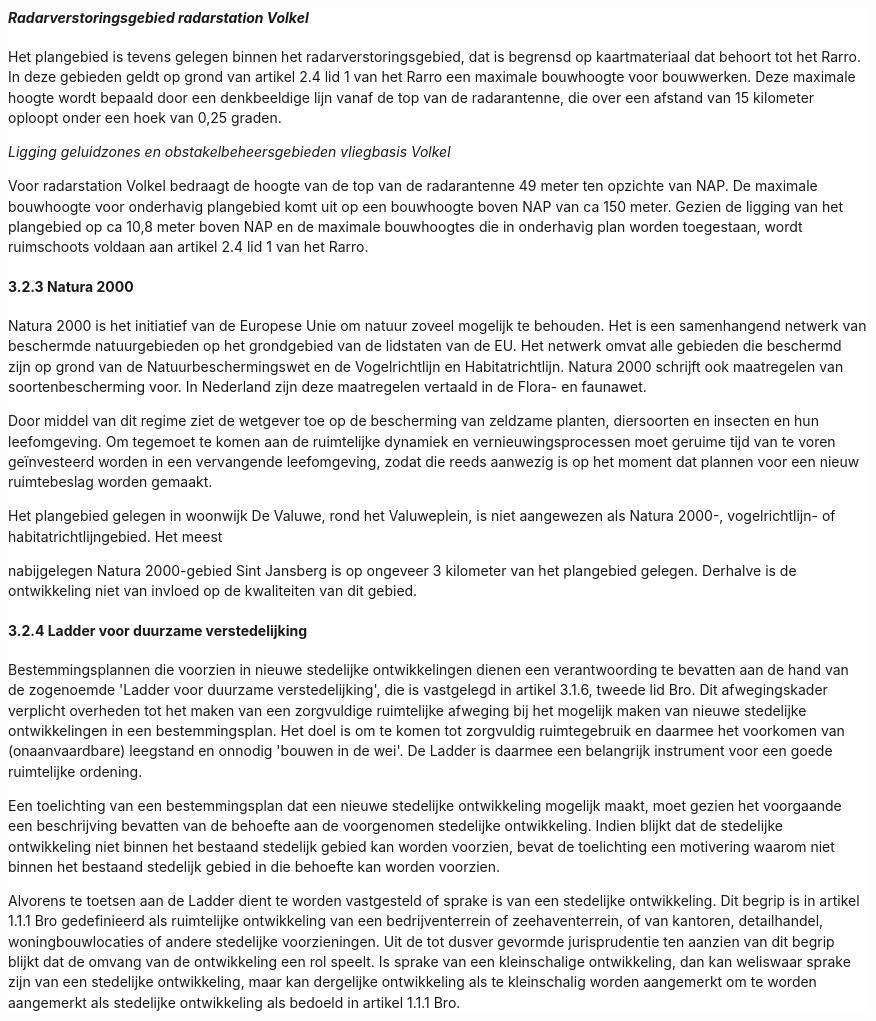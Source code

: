 #### *Radarverstoringsgebied radarstation Volkel*

Het plangebied is tevens gelegen binnen het radarverstoringsgebied, dat is begrensd op kaartmateriaal dat behoort tot het Rarro. In deze gebieden geldt op grond van artikel 2.4 lid 1 van het Rarro een maximale bouwhoogte voor bouwwerken. Deze maximale hoogte wordt bepaald door een denkbeeldige lijn vanaf de top van de radarantenne, die over een afstand van 15 kilometer oploopt onder een hoek van 0,25 graden.

*Ligging geluidzones en obstakelbeheersgebieden vliegbasis Volkel*

Voor radarstation Volkel bedraagt de hoogte van de top van de radarantenne 49 meter ten opzichte van NAP. De maximale bouwhoogte voor onderhavig plangebied komt uit op een bouwhoogte boven NAP van ca 150 meter. Gezien de ligging van het plangebied op ca 10,8 meter boven NAP en de maximale bouwhoogtes die in onderhavig plan worden toegestaan, wordt ruimschoots voldaan aan artikel 2.4 lid 1 van het Rarro.

#### **3.2.3 Natura 2000**

Natura 2000 is het initiatief van de Europese Unie om natuur zoveel mogelijk te behouden. Het is een samenhangend netwerk van beschermde natuurgebieden op het grondgebied van de lidstaten van de EU. Het netwerk omvat alle gebieden die beschermd zijn op grond van de Natuurbeschermingswet en de Vogelrichtlijn en Habitatrichtlijn. Natura 2000 schrijft ook maatregelen van soortenbescherming voor. In Nederland zijn deze maatregelen vertaald in de Flora- en faunawet.

Door middel van dit regime ziet de wetgever toe op de bescherming van zeldzame planten, diersoorten en insecten en hun leefomgeving. Om tegemoet te komen aan de ruimtelijke dynamiek en vernieuwingsprocessen moet geruime tijd van te voren geïnvesteerd worden in een vervangende leefomgeving, zodat die reeds aanwezig is op het moment dat plannen voor een nieuw ruimtebeslag worden gemaakt.

Het plangebied gelegen in woonwijk De Valuwe, rond het Valuweplein, is niet aangewezen als Natura 2000-, vogelrichtlijn- of habitatrichtlijngebied. Het meest

nabijgelegen Natura 2000-gebied Sint Jansberg is op ongeveer 3 kilometer van het plangebied gelegen. Derhalve is de ontwikkeling niet van invloed op de kwaliteiten van dit gebied.

#### **3.2.4 Ladder voor duurzame verstedelijking**

Bestemmingsplannen die voorzien in nieuwe stedelijke ontwikkelingen dienen een verantwoording te bevatten aan de hand van de zogenoemde 'Ladder voor duurzame verstedelijking', die is vastgelegd in artikel 3.1.6, tweede lid Bro. Dit afwegingskader verplicht overheden tot het maken van een zorgvuldige ruimtelijke afweging bij het mogelijk maken van nieuwe stedelijke ontwikkelingen in een bestemmingsplan. Het doel is om te komen tot zorgvuldig ruimtegebruik en daarmee het voorkomen van (onaanvaardbare) leegstand en onnodig 'bouwen in de wei'. De Ladder is daarmee een belangrijk instrument voor een goede ruimtelijke ordening.

Een toelichting van een bestemmingsplan dat een nieuwe stedelijke ontwikkeling mogelijk maakt, moet gezien het voorgaande een beschrijving bevatten van de behoefte aan de voorgenomen stedelijke ontwikkeling. Indien blijkt dat de stedelijke ontwikkeling niet binnen het bestaand stedelijk gebied kan worden voorzien, bevat de toelichting een motivering waarom niet binnen het bestaand stedelijk gebied in die behoefte kan worden voorzien.

Alvorens te toetsen aan de Ladder dient te worden vastgesteld of sprake is van een stedelijke ontwikkeling. Dit begrip is in artikel 1.1.1 Bro gedefinieerd als ruimtelijke ontwikkeling van een bedrijventerrein of zeehaventerrein, of van kantoren, detailhandel, woningbouwlocaties of andere stedelijke voorzieningen. Uit de tot dusver gevormde jurisprudentie ten aanzien van dit begrip blijkt dat de omvang van de ontwikkeling een rol speelt. Is sprake van een kleinschalige ontwikkeling, dan kan weliswaar sprake zijn van een stedelijke ontwikkeling, maar kan dergelijke ontwikkeling als te kleinschalig worden aangemerkt om te worden aangemerkt als stedelijke ontwikkeling als bedoeld in artikel 1.1.1 Bro.
